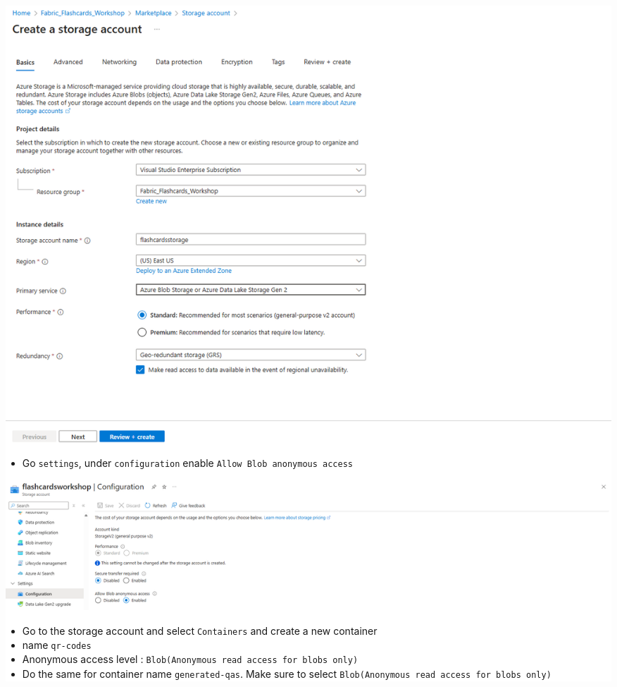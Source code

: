 ![Screenshot of Storage Account Provisioning on Azure Portal](assets/create-storage-account.png)

- Go `settings`, under `configuration` enable `Allow Blob anonymous access`

![Screenshot of Allow blob anonymous access in Storage Account Containers on Azure Portal](assets/azure-blob-storage-anonymous-access.png)

- Go to the storage account and select `Containers` and create a new container
- name `qr-codes`
- Anonymous access level : `Blob(Anonymous read access for blobs only)` 
- Do the same for container name `generated-qas`. Make sure to select `Blob(Anonymous read access for blobs only)` 
